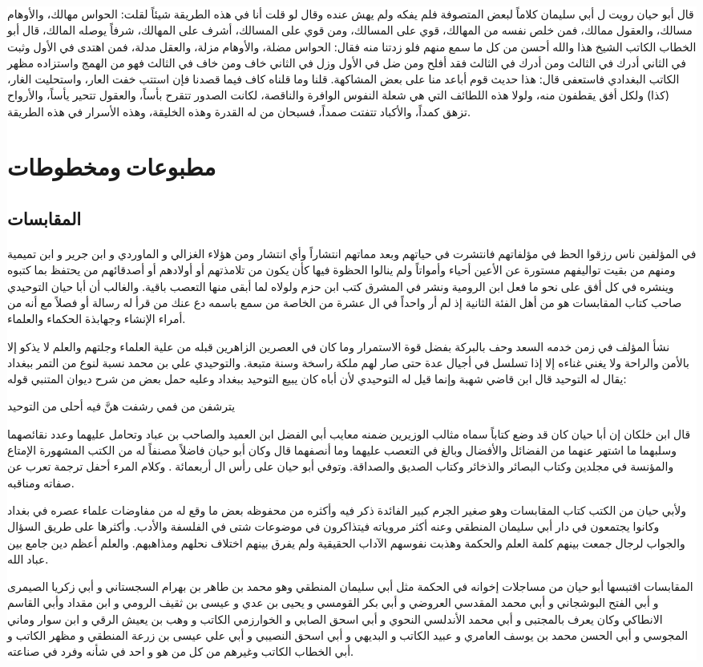  قال أبو حيان رويت ل  أبي سليمان  كلاماً لبعض المتصوفة فلم يفكه ولم يهش عنده وقال لو قلت أنا في هذه الطريقة شيئاً لقلت: الحواس مهالك، والأوهام مسالك، والعقول ممالك، فمن خلص نفسه من المهالك، قوي على المسالك، ومن قوي على المسالك، أشرف على المهالك، شرفاً يوصله المالك، قال أبو الخطاب الكاتب الشيخ هذا والله أحسن من كل ما سمع منهم فلو زدتنا منه فقال: الحواس مضلة، والأوهام مزلة، والعقل مدلة، فمن اهتدى في الأول   وثبت في الثاني أدرك في الثالث ومن أدرك في الثالث فقد أفلح ومن ضل في الأول وزل في الثاني خاف ومن خاف في الثالث فهو من الهمج واستزاده مظهر الكاتب البغدادي فاستعفى قال:   هذا حديث قوم أباعد منا على بعض المشاكهة. قلنا وما قلناه كاف فيما قصدنا فإن استتب خفت العار، واستحليت الغار، (كذا) ولكل أفق يقطفون منه، ولولا هذه اللطائف التي هي شعلة النفوس الوافرة والناقصة، لكانت الصدور تتقرح بأساً، والعقول تتحير يأساً، والأرواح تزهق كمداً، والأكباد تتفتت صمداً، فسبحان من له القدرة وهذه الخليقة، وهذه الأسرار في هذه الطريقة. 
 

#  مطبوعات ومخطوطات 



##  المقابسات 


 في المؤلفين ناس رزقوا الحظ في مؤلفاتهم فانتشرت في حياتهم وبعد مماتهم انتشاراً وأي انتشار ومن هؤلاء  الغزالي  و  الماوردي  و  ابن جرير  و  ابن تميمية  ومنهم من بقيت تواليفهم مستورة عن الأعين أحياء وأمواتاً ولم ينالوا الحظوة فيها كأن يكون من تلامذتهم أو أولادهم أو أصدقائهم من يحتفظ بما كتبوه وينشره في كل أفق على نحو ما فعل ابن الرومية ونشر في المشرق كتب ابن حزم ولولاه لما أبقى منها التعصب باقية. والغالب أن أبا حيان التوحيدي صاحب كتاب المقابسات هو من أهل الفئة الثانية إذ لم أر واحداً في ال  عشرة  من الخاصة من سمع باسمه دع عنك من قرأ له رسالة أو فصلاً مع أنه من أمراء الإنشاء وجهابذة الحكماء والعلماء. 

 نشأ المؤلف في زمن خدمه السعد وحف بالبركة بفضل قوة الاستمرار وما كان في العصرين الزاهرين قبله من علية العلماء وجلتهم والعلم لا يذكو   إلا بالأمن والراحة ولا يغني غناءه إلا إذا تسلسل في أجيال عدة حتى صار لهم ملكة راسخة وسنة متبعة. والتوحيدي علي بن محمد نسبة لنوع من التمر ببغداد يقال له التوحيد قال ابن قاضي شهبة وإنما قيل له التوحيدي لأن أباه كان يبيع التوحيد ببغداد وعليه حمل بعض من شرح ديوان المتنبي قوله: 

 يترشفن من فمي رشفت   هنَّ فيه أحلى من التوحيد  

 قال ابن خلكان إن أبا حيان كان قد وضع كتاباً سماه مثالب الوزيرين ضمنه معايب أبي الفضل ابن العميد والصاحب بن عباد وتحامل عليهما وعدد نقائصهما وسلبهما ما اشتهر عنهما من الفضائل والأفضال وبالغ في التعصب عليهما وما أنصفهما قال وكان أبو حيان فاضلاً مصنفاً له من الكتب المشهورة الإمتاع والمؤنسة في مجلدين وكتاب البصائر والذخائر وكتاب الصديق والصداقة. وتوفي أبو حيان على رأس ال  أربعمائة  . وكلام المرء أحفل ترجمة تعرب عن صفاته ومناقبه. 

 ولأبي حيان من الكتب كتاب المقابسات وهو صغير الجرم كبير الفائدة ذكر فيه وأكثره من محفوظه بعض ما وقع له من مفاوضات علماء عصره في بغداد وكانوا يجتمعون في دار   أبي سليمان المنطقي  وعنه أكثر مروياته فيتذاكرون في موضوعات شتى في الفلسفة والأدب. وأكثرها على طريق السؤال والجواب لرجال جمعت بينهم كلمة العلم والحكمة وهذبت نفوسهم الآداب الحقيقية ولم يفرق بينهم اختلاف نحلهم ومذاهبهم. والعلم أعظم دين جامع بين عباد الله. 

 المقابسات اقتبسها أبو حيان من مساجلات إخوانه في الحكمة مثل  أبي سليمان المنطقي  وهو  محمد بن طاهر بن بهرام السجستاني  و  أبي زكريا   الصيمرى  و  أبي الفتح البوشجاني  و  أبي محمد المقدسي العروضي  و  أبي بكر القومسي  و  يحيى بن عدي  و  عيسى بن ثقيف الرومي  و  ابن مقداد وأبي القاسم الانطاكي  وكان يعرف بالمجتبى و  أبي محمد الأندلسي النحوي  و  أبي اسحق الصابي  و  الخوارزمي الكاتب  و  وهب بن يعيش الرقي  و  ابن سوار وماني المجوسي  و  أبي الحسن محمد بن يوسف العامري  و  عبيد الكاتب  و  البديهي  و  أبي اسحق النصيبي  و  أبي علي عيسى بن زرعة المنطقي  و  مظهر الكاتب  و  أبي الخطاب الكاتب  وغيرهم من كل من هو و  احد  في شأنه وفرد في صناعته. 
